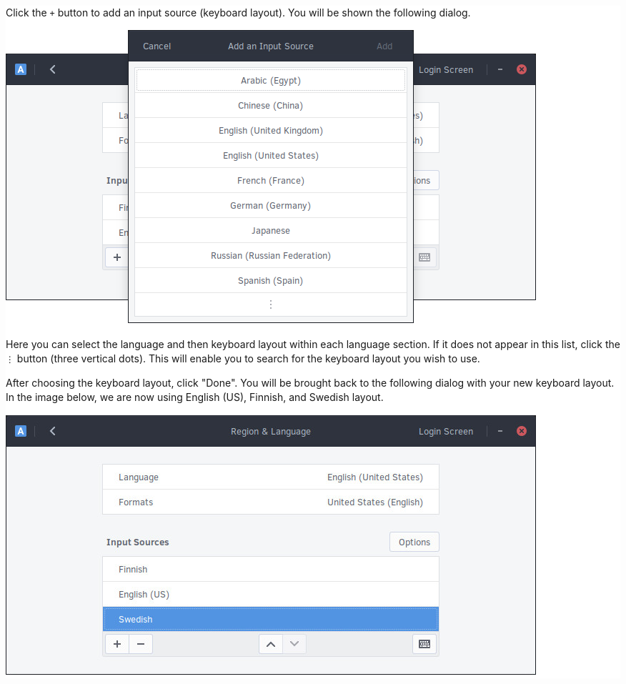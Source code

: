 Click the `+` button to add an input source (keyboard layout). You will be shown the following dialog.

![GNOME Add Input Source](configuration/gnome-add-input-source.png)

Here you can select the language and then keyboard layout within each language section. If it does not appear in this list, click the `⋮` button (three vertical dots). This will enable you to search for the keyboard layout you wish to use.

After choosing the keyboard layout, click "Done". You will be brought back to the following dialog with your new keyboard layout. In the image below, we are now using English (US), Finnish, and Swedish layout.

![GNOME New Input Source Added](configuration/gnome-region-and-languages-newlang.jpg)
